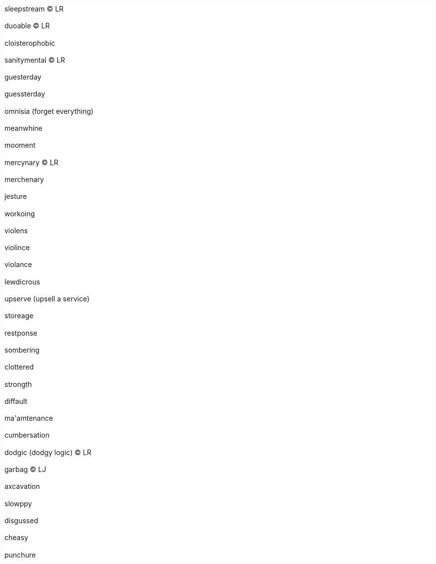sleepstream © LR

duoable © LR

cloisterophobic

sanitymental © LR

guesterday

guessterday

omnisia (forget everything)

meanwhine

mooment

mercynary © LR

merchenary

jesture

workoing

violens

violince

violance

lewdicrous

upserve (upsell a service)

storeage

restponse

sombering

clottered

strongth

diffault

ma'amtenance

cumbersation

dodgic (dodgy logic) © LR

garbag © LJ

axcavation

slowppy

disgussed

cheasy

punchure
